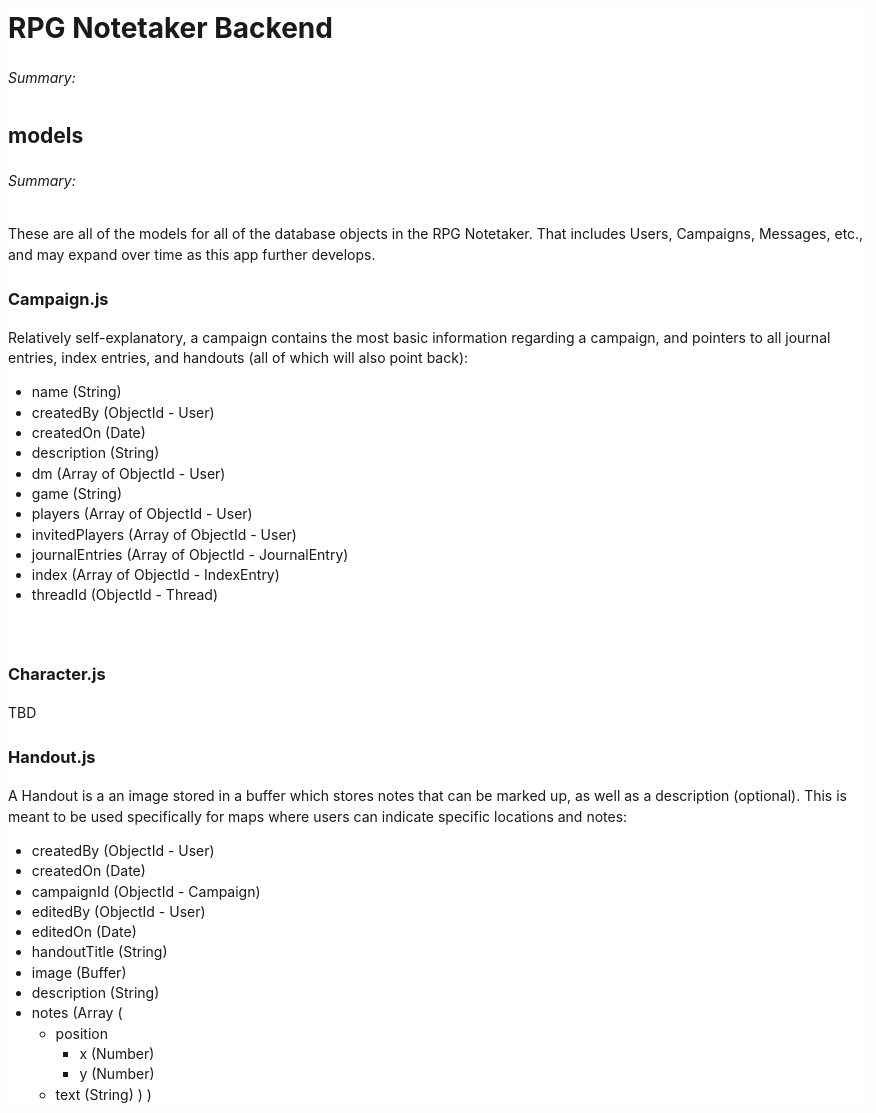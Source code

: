 # RPG Notetaker Backend

###### Summary:



## models

###### Summary:

These are all of the models for all of the database objects in the RPG Notetaker. That includes Users, Campaigns, Messages, etc., and may expand over time as this app further develops.


### Campaign.js

Relatively self-explanatory, a campaign contains the most basic information regarding a campaign, and pointers to all journal entries, index entries, and handouts (all of which will also point back):

* name (String)
* createdBy (ObjectId - User)
* createdOn (Date)
* description (String) 
* dm (Array of ObjectId - User)
* game (String)
* players (Array of ObjectId - User)
* invitedPlayers (Array of ObjectId - User)
* journalEntries (Array of ObjectId - JournalEntry)
* index (Array of ObjectId - IndexEntry)
* threadId (ObjectId - Thread)

&nbsp;

### Character.js

TBD

### Handout.js

A Handout is a an image stored in a buffer which stores notes that can be marked up, as well as a description (optional). This is meant to be used specifically for maps where users can indicate specific locations and notes:

* createdBy (ObjectId - User)
* createdOn (Date)
* campaignId (ObjectId - Campaign)
* editedBy (ObjectId - User)
* editedOn (Date)
* handoutTitle (String)
* image (Buffer)
* description (String)
* notes (Array (
  * position
    * x (Number)
    * y (Number) 
  * text (String)
  )
)

